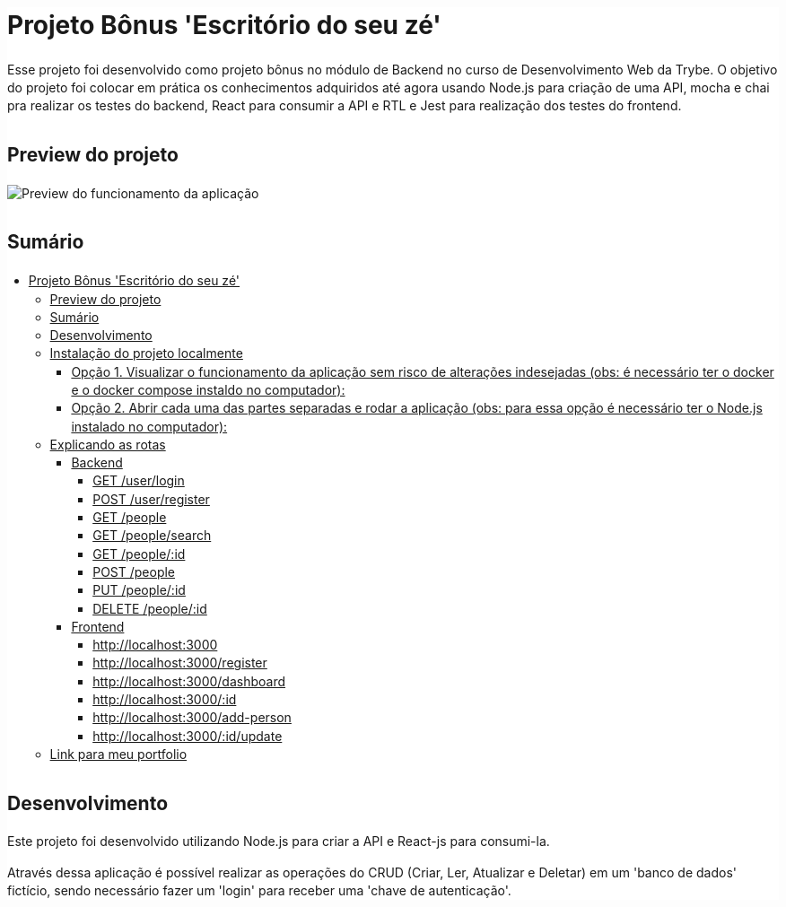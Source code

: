 # Projeto Bônus 'Escritório do seu zé'

Esse projeto foi desenvolvido como projeto bônus no módulo de Backend no curso de Desenvolvimento Web da Trybe. O objetivo do projeto foi colocar em prática os conhecimentos adquiridos até agora usando Node.js para criação de uma API, mocha e chai pra realizar os testes do backend, React para consumir a API e RTL e Jest para realização dos testes do frontend.

## Preview do projeto

![Preview do funcionamento da aplicação](https://github.com/DeboraSerra/Escritorio-do-seu-ze/blob/main/escritorio-do-seu-ze.gif)

## Sumário
- [Projeto Bônus 'Escritório do seu zé'](#projeto-bônus-escritório-do-seu-zé)
  - [Preview do projeto](#preview-do-projeto)
  - [Sumário](#sumário)
  - [Desenvolvimento](#desenvolvimento)
  - [Instalação do projeto localmente](#instalação-do-projeto-localmente)
    - [Opção 1. Visualizar o funcionamento da aplicação sem risco de alterações indesejadas (obs: é necessário ter o docker e o docker compose instaldo no computador):](#opção-1-visualizar-o-funcionamento-da-aplicação-sem-risco-de-alterações-indesejadas-obs-é-necessário-ter-o-docker-e-o-docker-compose-instaldo-no-computador)
    - [Opção 2. Abrir cada uma das partes separadas e rodar a aplicação (obs: para essa opção é necessário ter o Node.js instalado no computador):](#opção-2-abrir-cada-uma-das-partes-separadas-e-rodar-a-aplicação-obs-para-essa-opção-é-necessário-ter-o-nodejs-instalado-no-computador)
  - [Explicando as rotas](#explicando-as-rotas)
    - [Backend](#backend)
      - [GET /user/login](#get-userlogin)
      - [POST /user/register](#post-userregister)
      - [GET /people](#get-people)
      - [GET /people/search](#get-peoplesearch)
      - [GET /people/:id](#get-peopleid)
      - [POST /people](#post-people)
      - [PUT /people/:id](#put-peopleid)
      - [DELETE /people/:id](#delete-peopleid)
    - [Frontend](#frontend)
      - [http://localhost:3000](#httplocalhost3000)
      - [http://localhost:3000/register](#httplocalhost3000register)
      - [http://localhost:3000/dashboard](#httplocalhost3000dashboard)
      - [http://localhost:3000/:id](#httplocalhost3000id)
      - [http://localhost:3000/add-person](#httplocalhost3000add-person)
      - [http://localhost:3000/:id/update](#httplocalhost3000idupdate)
  - [Link para meu portfolio](#link-para-meu-portfolio)

## Desenvolvimento

Este projeto foi desenvolvido utilizando Node.js para criar a API e React-js para consumi-la.

Através dessa aplicação é possível realizar as operações do CRUD (Criar, Ler, Atualizar e Deletar) em um 'banco de dados' fictício, sendo necessário fazer um 'login' para receber uma 'chave de autenticação'.
